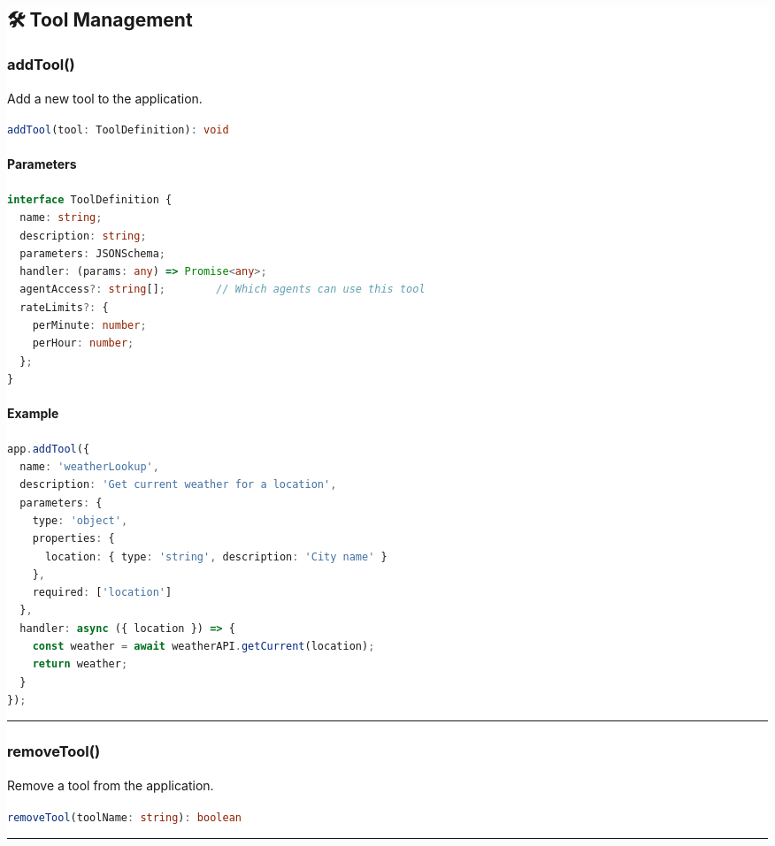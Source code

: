 
## 🛠️ Tool Management

### **addTool()**

Add a new tool to the application.

```typescript
addTool(tool: ToolDefinition): void
```

#### Parameters

```typescript
interface ToolDefinition {
  name: string;
  description: string;
  parameters: JSONSchema;
  handler: (params: any) => Promise<any>;
  agentAccess?: string[];        // Which agents can use this tool
  rateLimits?: {
    perMinute: number;
    perHour: number;
  };
}
```

#### Example

```typescript
app.addTool({
  name: 'weatherLookup',
  description: 'Get current weather for a location',
  parameters: {
    type: 'object',
    properties: {
      location: { type: 'string', description: 'City name' }
    },
    required: ['location']
  },
  handler: async ({ location }) => {
    const weather = await weatherAPI.getCurrent(location);
    return weather;
  }
});
```

---

### **removeTool()**

Remove a tool from the application.

```typescript
removeTool(toolName: string): boolean
```

---
